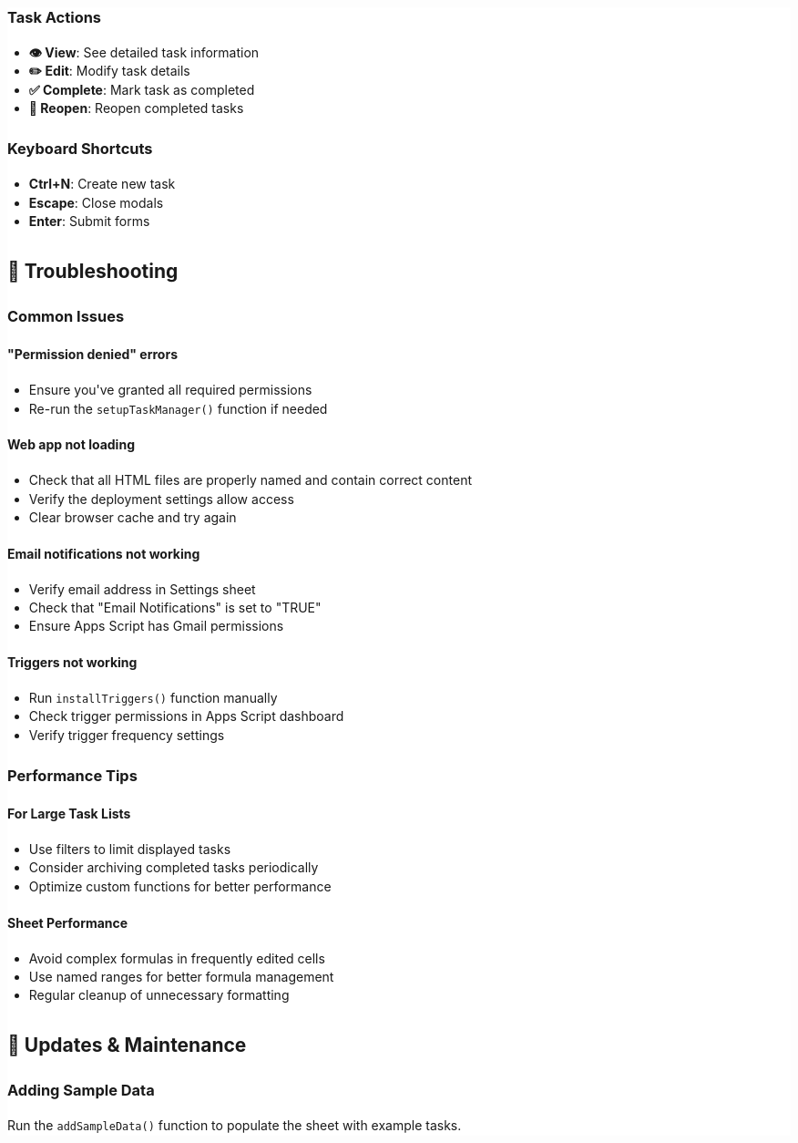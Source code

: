 ### Task Actions
- **👁️ View**: See detailed task information
- **✏️ Edit**: Modify task details
- **✅ Complete**: Mark task as completed
- **🔄 Reopen**: Reopen completed tasks

### Keyboard Shortcuts
- **Ctrl+N**: Create new task
- **Escape**: Close modals
- **Enter**: Submit forms

## 🔧 Troubleshooting

### Common Issues

#### "Permission denied" errors
- Ensure you've granted all required permissions
- Re-run the `setupTaskManager()` function if needed

#### Web app not loading
- Check that all HTML files are properly named and contain correct content
- Verify the deployment settings allow access
- Clear browser cache and try again

#### Email notifications not working
- Verify email address in Settings sheet
- Check that "Email Notifications" is set to "TRUE"
- Ensure Apps Script has Gmail permissions

#### Triggers not working
- Run `installTriggers()` function manually
- Check trigger permissions in Apps Script dashboard
- Verify trigger frequency settings

### Performance Tips

#### For Large Task Lists
- Use filters to limit displayed tasks
- Consider archiving completed tasks periodically
- Optimize custom functions for better performance

#### Sheet Performance
- Avoid complex formulas in frequently edited cells
- Use named ranges for better formula management
- Regular cleanup of unnecessary formatting

## 🔄 Updates & Maintenance

### Adding Sample Data
Run the `addSampleData()` function to populate the sheet with example tasks.
